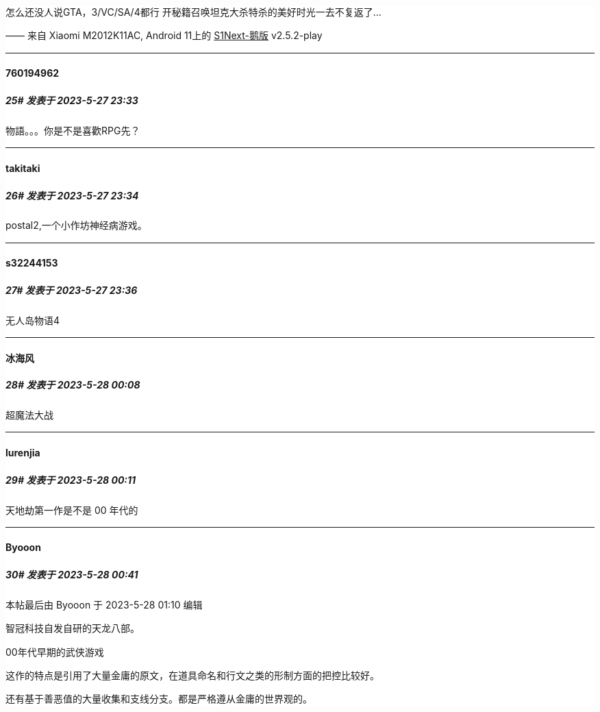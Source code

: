 怎么还没人说GTA，3/VC/SA/4都行
开秘籍召唤坦克大杀特杀的美好时光一去不复返了…

—— 来自 Xiaomi M2012K11AC, Android 11上的 [S1Next-鹅版](https://github.com/ykrank/S1-Next/releases) v2.5.2-play

*****

####  760194962  
##### 25#       发表于 2023-5-27 23:33

物語。。。你是不是喜歡RPG先？

*****

####  takitaki  
##### 26#       发表于 2023-5-27 23:34

postal2,一个小作坊神经病游戏。

*****

####  s32244153  
##### 27#       发表于 2023-5-27 23:36

无人岛物语4

*****

####  冰海风  
##### 28#       发表于 2023-5-28 00:08

超魔法大战

*****

####  lurenjia  
##### 29#       发表于 2023-5-28 00:11

天地劫第一作是不是 00 年代的

*****

####  Byooon  
##### 30#       发表于 2023-5-28 00:41

 本帖最后由 Byooon 于 2023-5-28 01:10 编辑 

智冠科技自发自研的天龙八部。

00年代早期的武侠游戏

这作的特点是引用了大量金庸的原文，在道具命名和行文之类的形制方面的把控比较好。

还有基于善恶值的大量收集和支线分支。都是严格遵从金庸的世界观的。
